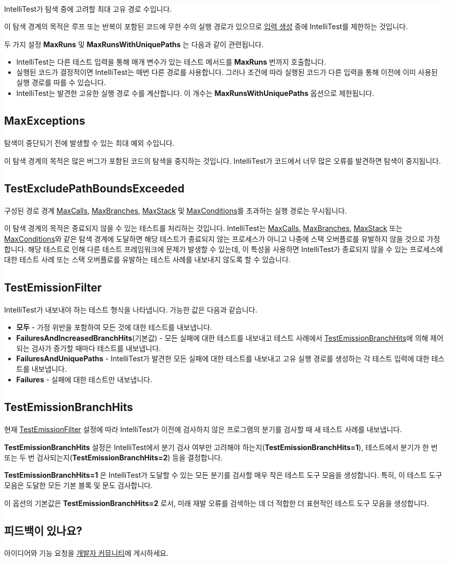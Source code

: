 IntelliTest가 탐색 중에 고려할 최대 고유 경로 수입니다.

이 탐색 경계의 목적은 루프 또는 반복이 포함된 코드에 무한 수의 실행 경로가 있으므로 [입력 생성](input-generation.md) 중에 IntelliTest를 제한하는 것입니다.

두 가지 설정 **MaxRuns** 및 **MaxRunsWithUniquePaths** 는 다음과 같이 관련됩니다.

* IntelliTest는 다른 테스트 입력을 통해 매개 변수가 있는 테스트 메서드를 **MaxRuns** 번까지 호출합니다.
* 실행된 코드가 결정적이면 IntelliTest는 매번 다른 경로를 사용합니다. 그러나 조건에 따라 실행된 코드가 다른 입력을 통해 이전에 이미 사용된 실행 경로를 따를 수 있습니다.
* IntelliTest는 발견한 고유한 실행 경로 수를 계산합니다. 이 개수는 **MaxRunsWithUniquePaths** 옵션으로 제한됩니다.

<a name="maxexceptions"></a>
## <a name="maxexceptions"></a>MaxExceptions

탐색이 중단되기 전에 발생할 수 있는 최대 예외 수입니다.

이 탐색 경계의 목적은 많은 버그가 포함된 코드의 탐색을 중지하는 것입니다. IntelliTest가 코드에서 너무 많은 오류를 발견하면 탐색이 중지됩니다.

<a name="testexcludepathboundsexceeded"></a>
## <a name="testexcludepathboundsexceeded"></a>TestExcludePathBoundsExceeded

구성된 경로 경계 [MaxCalls](#maxcalls), [MaxBranches](#maxbranches), [MaxStack](#maxstack) 및 [MaxConditions](#maxconditions)를 초과하는 실행 경로는 무시됩니다.

이 탐색 경계의 목적은 종료되지 않을 수 있는 테스트를 처리하는 것입니다. IntelliTest는 [MaxCalls](#maxcalls), [MaxBranches](#maxbranches), [MaxStack](#maxstack) 또는 [MaxConditions](#maxconditions)와 같은 탐색 경계에 도달하면 해당 테스트가 종료되지 않는 프로세스가 아니고 나중에 스택 오버플로를 유발하지 않을 것으로 가정합니다. 해당 테스트로 인해 다른 테스트 프레임워크에 문제가 발생할 수 있는데, 이 특성을 사용하면 IntelliTest가 종료되지 않을 수 있는 프로세스에 대한 테스트 사례 또는 스택 오버플로를 유발하는 테스트 사례를 내보내지 않도록 할 수 있습니다.

<a name="testemissionfilter"></a>
## <a name="testemissionfilter"></a>TestEmissionFilter

IntelliTest가 내보내야 하는 테스트 형식을 나타냅니다. 가능한 값은 다음과 같습니다.

* **모두** - 가정 위반을 포함하여 모든 것에 대한 테스트를 내보냅니다.
* **FailuresAndIncreasedBranchHits**(기본값) - 모든 실패에 대한 테스트를 내보내고 테스트 사례에서 [TestEmissionBranchHits](#testemissionbranchhits)에 의해 제어되는 검사가 증가할 때마다 테스트를 내보냅니다.
* **FailuresAndUniquePaths** - IntelliTest가 발견한 모든 실패에 대한 테스트를 내보내고 고유 실행 경로를 생성하는 각 테스트 입력에 대한 테스트를 내보냅니다.
* **Failures** - 실패에 대한 테스트만 내보냅니다.

<a name="testemissionbranchhits"></a>
## <a name="testemissionbranchhits"></a>TestEmissionBranchHits

현재 [TestEmissionFilter](#testemissionfilter) 설정에 따라 IntelliTest가 이전에 검사하지 않은 프로그램의 분기를 검사할 때 새 테스트 사례를 내보냅니다.

**TestEmissionBranchHits** 설정은 IntelliTest에서 분기 검사 여부만 고려해야 하는지(**TestEmissionBranchHits=1**), 테스트에서 분기가 한 번 또는 두 번 검사되는지(**TestEmissionBranchHits=2**) 등을 결정합니다.

**TestEmissionBranchHits=1** 은 IntelliTest가 도달할 수 있는 모든 분기를 검사할 매우 작은 테스트 도구 모음을 생성합니다. 특히, 이 테스트 도구 모음은 도달한 모든 기본 블록 및 문도 검사합니다.

이 옵션의 기본값은 **TestEmissionBranchHits=2** 로서, 미래 재발 오류를 검색하는 데 더 적합한 더 표현적인 테스트 도구 모음을 생성합니다.

## <a name="got-feedback"></a>피드백이 있나요?

아이디어와 기능 요청을 [개발자 커뮤니티](https://developercommunity.visualstudio.com/content/idea/post.html?space=8)에 게시하세요.
